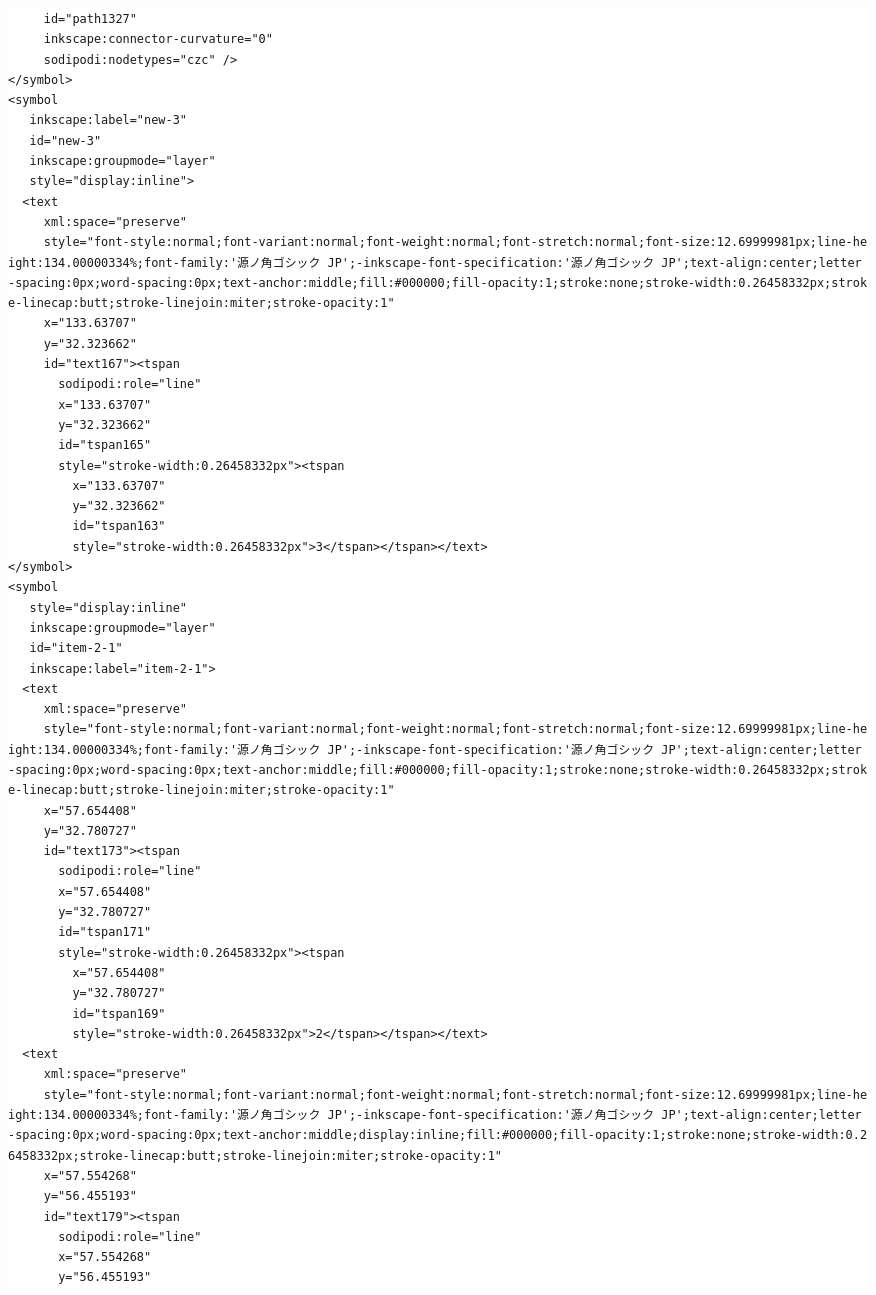          id="path1327"
         inkscape:connector-curvature="0"
         sodipodi:nodetypes="czc" />
    </symbol>
    <symbol
       inkscape:label="new-3"
       id="new-3"
       inkscape:groupmode="layer"
       style="display:inline">
      <text
         xml:space="preserve"
         style="font-style:normal;font-variant:normal;font-weight:normal;font-stretch:normal;font-size:12.69999981px;line-height:134.00000334%;font-family:'源ノ角ゴシック JP';-inkscape-font-specification:'源ノ角ゴシック JP';text-align:center;letter-spacing:0px;word-spacing:0px;text-anchor:middle;fill:#000000;fill-opacity:1;stroke:none;stroke-width:0.26458332px;stroke-linecap:butt;stroke-linejoin:miter;stroke-opacity:1"
         x="133.63707"
         y="32.323662"
         id="text167"><tspan
           sodipodi:role="line"
           x="133.63707"
           y="32.323662"
           id="tspan165"
           style="stroke-width:0.26458332px"><tspan
             x="133.63707"
             y="32.323662"
             id="tspan163"
             style="stroke-width:0.26458332px">3</tspan></tspan></text>
    </symbol>
    <symbol
       style="display:inline"
       inkscape:groupmode="layer"
       id="item-2-1"
       inkscape:label="item-2-1">
      <text
         xml:space="preserve"
         style="font-style:normal;font-variant:normal;font-weight:normal;font-stretch:normal;font-size:12.69999981px;line-height:134.00000334%;font-family:'源ノ角ゴシック JP';-inkscape-font-specification:'源ノ角ゴシック JP';text-align:center;letter-spacing:0px;word-spacing:0px;text-anchor:middle;fill:#000000;fill-opacity:1;stroke:none;stroke-width:0.26458332px;stroke-linecap:butt;stroke-linejoin:miter;stroke-opacity:1"
         x="57.654408"
         y="32.780727"
         id="text173"><tspan
           sodipodi:role="line"
           x="57.654408"
           y="32.780727"
           id="tspan171"
           style="stroke-width:0.26458332px"><tspan
             x="57.654408"
             y="32.780727"
             id="tspan169"
             style="stroke-width:0.26458332px">2</tspan></tspan></text>
      <text
         xml:space="preserve"
         style="font-style:normal;font-variant:normal;font-weight:normal;font-stretch:normal;font-size:12.69999981px;line-height:134.00000334%;font-family:'源ノ角ゴシック JP';-inkscape-font-specification:'源ノ角ゴシック JP';text-align:center;letter-spacing:0px;word-spacing:0px;text-anchor:middle;display:inline;fill:#000000;fill-opacity:1;stroke:none;stroke-width:0.26458332px;stroke-linecap:butt;stroke-linejoin:miter;stroke-opacity:1"
         x="57.554268"
         y="56.455193"
         id="text179"><tspan
           sodipodi:role="line"
           x="57.554268"
           y="56.455193"